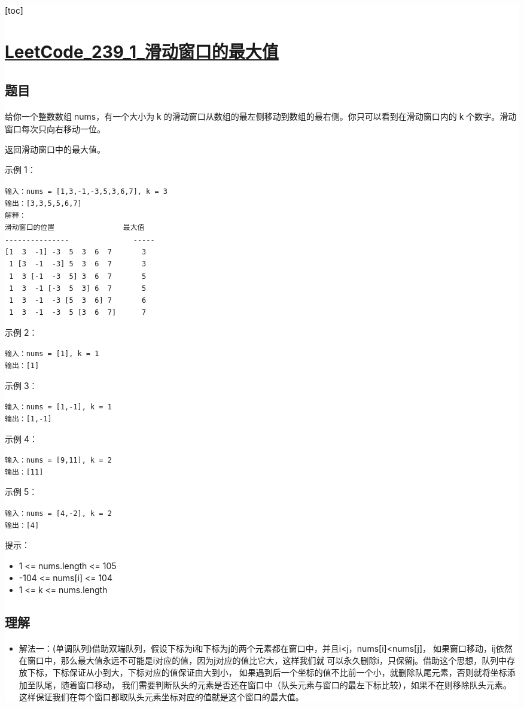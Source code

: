 [toc]
# [LeetCode_239_1_滑动窗口的最大值](https://leetcode-cn.com/problems/hua-dong-chuang-kou-de-zui-da-zhi-lcof/)
## 题目
给你一个整数数组 nums，有一个大小为 k 的滑动窗口从数组的最左侧移动到数组的最右侧。你只可以看到在滑动窗口内的 k 个数字。滑动窗口每次只向右移动一位。

返回滑动窗口中的最大值。

示例 1：
```
输入：nums = [1,3,-1,-3,5,3,6,7], k = 3
输出：[3,3,5,5,6,7]
解释：
滑动窗口的位置                最大值
---------------               -----
[1  3  -1] -3  5  3  6  7       3
 1 [3  -1  -3] 5  3  6  7       3
 1  3 [-1  -3  5] 3  6  7       5
 1  3  -1 [-3  5  3] 6  7       5
 1  3  -1  -3 [5  3  6] 7       6
 1  3  -1  -3  5 [3  6  7]      7
```

示例 2：
```
输入：nums = [1], k = 1
输出：[1]
```

示例 3：
```
输入：nums = [1,-1], k = 1
输出：[1,-1]
```

示例 4：
```
输入：nums = [9,11], k = 2
输出：[11]
```

示例 5：
```
输入：nums = [4,-2], k = 2
输出：[4]
```

提示：

* 1 <= nums.length <= 105  
* -104 <= nums[i] <= 104  
* 1 <= k <= nums.length  

## 理解
* 解法一：(单调队列)借助双端队列，假设下标为i和下标为j的两个元素都在窗口中，并且i<j，nums[i]<nums[j]，
如果窗口移动，ij依然在窗口中，那么最大值永远不可能是i对应的值，因为j对应的值比它大，这样我们就
可以永久删除i，只保留j。借助这个思想，队列中存放下标，下标保证从小到大，下标对应的值保证由大到小，
如果遇到后一个坐标的值不比前一个小，就删除队尾元素，否则就将坐标添加至队尾，随着窗口移动，
我们需要判断队头的元素是否还在窗口中（队头元素与窗口的最左下标比较），如果不在则移除队头元素。
这样保证我们在每个窗口都取队头元素坐标对应的值就是这个窗口的最大值。
